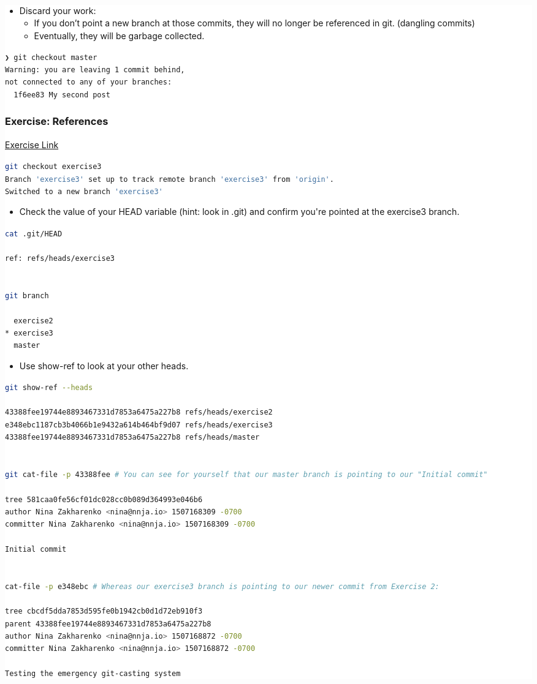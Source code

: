 + Discard your work:
  + If you don’t point a new branch at those commits, they will no longer be referenced in git. (dangling commits)
  + Eventually, they will be garbage collected.

```bash
❯ git checkout master
Warning: you are leaving 1 commit behind,
not connected to any of your branches:
  1f6ee83 My second post
```

### Exercise: References

[Exercise Link](https://github.com/nnja/advanced-git/blob/master/exercises/Exercise3-References.md)

```bash
git checkout exercise3
Branch 'exercise3' set up to track remote branch 'exercise3' from 'origin'.
Switched to a new branch 'exercise3'
```

+ Check the value of your HEAD variable (hint: look in .git) and confirm you're pointed at the exercise3 branch.

```bash
cat .git/HEAD

ref: refs/heads/exercise3


git branch

  exercise2
* exercise3
  master
```

+ Use show-ref to look at your other heads.

```bash
git show-ref --heads

43388fee19744e8893467331d7853a6475a227b8 refs/heads/exercise2
e348ebc1187cb3b4066b1e9432a614b464bf9d07 refs/heads/exercise3
43388fee19744e8893467331d7853a6475a227b8 refs/heads/master


git cat-file -p 43388fee # You can see for yourself that our master branch is pointing to our "Initial commit"

tree 581caa0fe56cf01dc028cc0b089d364993e046b6
author Nina Zakharenko <nina@nnja.io> 1507168309 -0700
committer Nina Zakharenko <nina@nnja.io> 1507168309 -0700

Initial commit


cat-file -p e348ebc # Whereas our exercise3 branch is pointing to our newer commit from Exercise 2:

tree cbcdf5dda7853d595fe0b1942cb0d1d72eb910f3
parent 43388fee19744e8893467331d7853a6475a227b8
author Nina Zakharenko <nina@nnja.io> 1507168872 -0700
committer Nina Zakharenko <nina@nnja.io> 1507168872 -0700

Testing the emergency git-casting system
```
